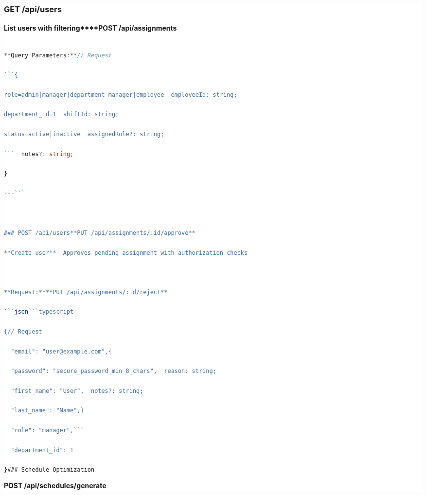 ### GET /api/users

**List users with filtering****POST /api/assignments**

```typescript

**Query Parameters:**// Request

```{

role=admin|manager|department_manager|employee  employeeId: string;

department_id=1  shiftId: string;

status=active|inactive  assignedRole?: string;

```  notes?: string;

}

---```



### POST /api/users**PUT /api/assignments/:id/approve**

**Create user**- Approves pending assignment with authorization checks



**Request:****PUT /api/assignments/:id/reject**

```json```typescript

{// Request

  "email": "user@example.com",{

  "password": "secure_password_min_8_chars",  reason: string;

  "first_name": "User",  notes?: string;

  "last_name": "Name",}

  "role": "manager",```

  "department_id": 1

}### Schedule Optimization

```

**POST /api/schedules/generate**

